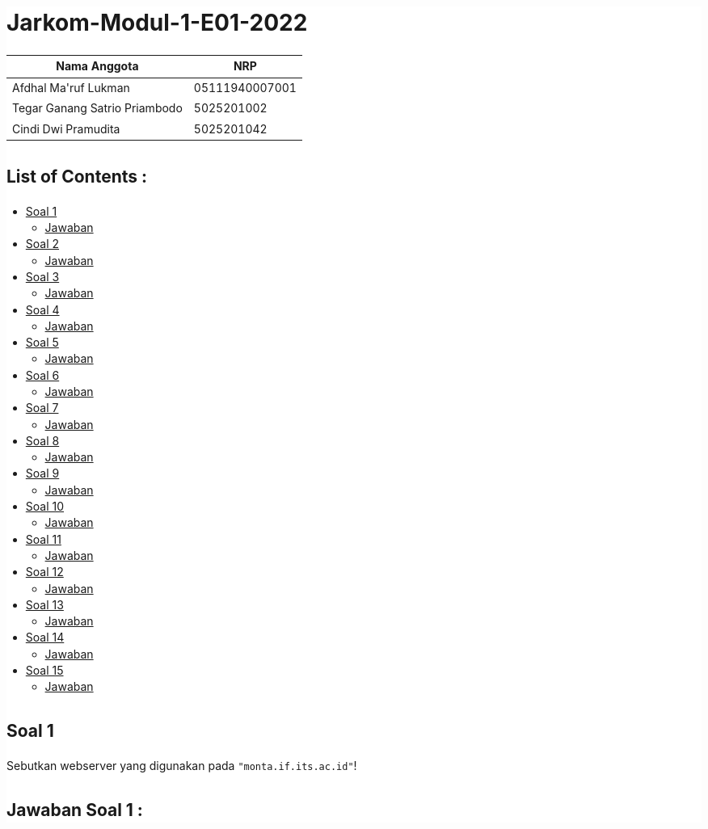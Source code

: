 # Jarkom-Modul-1-E01-2022

| Nama Anggota                  | NRP            |
| ----------------------------- | -------------- |
| Afdhal Ma'ruf Lukman          | 05111940007001 |
| Tegar Ganang Satrio Priambodo | 5025201002     |
| Cindi Dwi Pramudita           | 5025201042     |

## List of Contents :

- [Soal 1](#soal-1)
  - [Jawaban](#jawaban-soal-1)
- [Soal 2](#soal-2)
  - [Jawaban](#jawaban-soal-2)
- [Soal 3](#soal-3)
  - [Jawaban](#jawaban-soal-3)
- [Soal 4](#soal-4)
  - [Jawaban](#jawaban-soal-4)
- [Soal 5](#soal-5)
  - [Jawaban](#jawaban-soal-5)
- [Soal 6](#soal-6)
  - [Jawaban](#jawaban-soal-6)
- [Soal 7](#soal-7)
  - [Jawaban](#jawaban-soal-7)
- [Soal 8](#soal-8)
  - [Jawaban](#jawaban-soal-8)
- [Soal 9](#soal-9)
  - [Jawaban](#jawaban-soal-9)
- [Soal 10](#soal-10)
  - [Jawaban](#jawaban-soal-10)
- [Soal 11](#soal-11)
  - [Jawaban](#jawaban-soal-11)
- [Soal 12](#soal-12)
  - [Jawaban](#jawaban-soal-12)
- [Soal 13](#soal-13)
  - [Jawaban](#jawaban-soal-13)
- [Soal 14](#soal-14)
  - [Jawaban](#jawaban-soal-14)
- [Soal 15](#soal-15)
  - [Jawaban](#jawaban-soal-15)

## Soal 1

Sebutkan webserver yang digunakan pada `"monta.if.its.ac.id"`!

## Jawaban Soal 1 :
